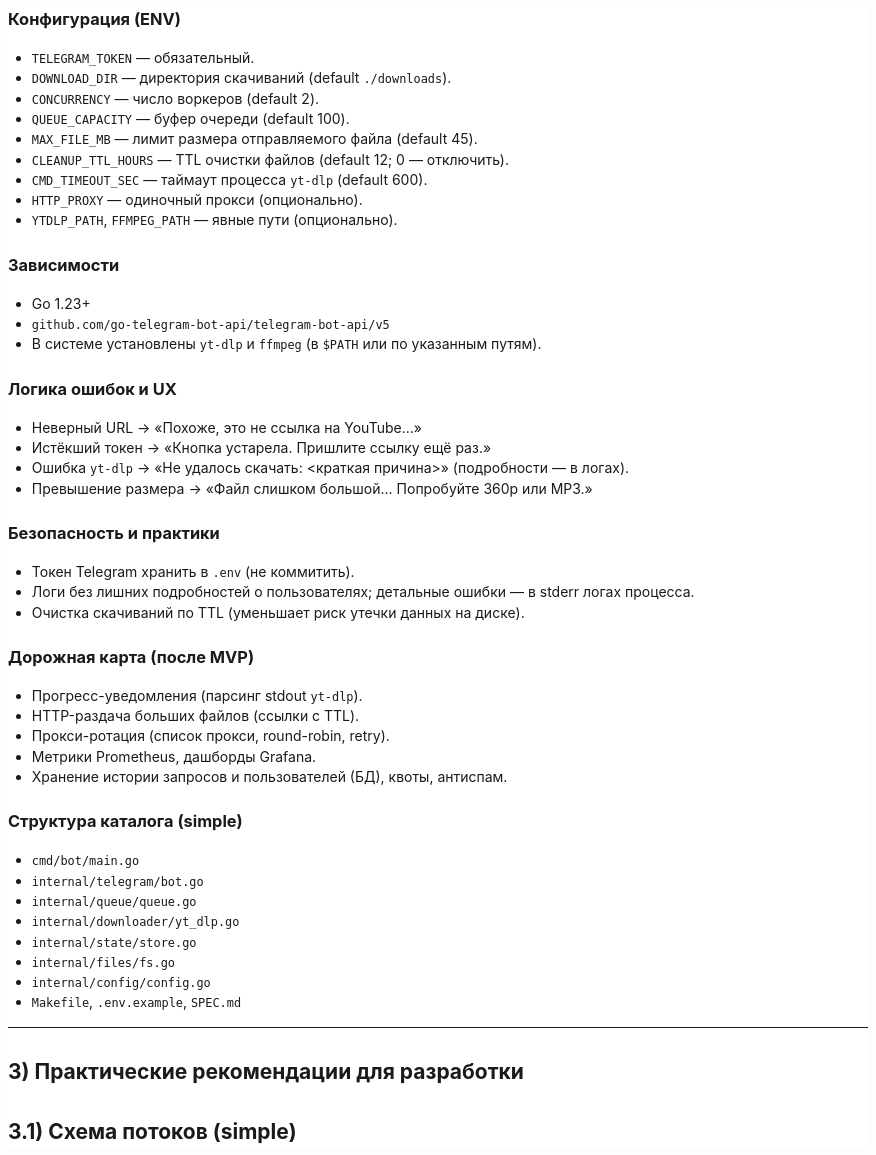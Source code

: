 ### Конфигурация (ENV)
- `TELEGRAM_TOKEN` — обязательный.
- `DOWNLOAD_DIR` — директория скачиваний (default `./downloads`).
- `CONCURRENCY` — число воркеров (default 2).
- `QUEUE_CAPACITY` — буфер очереди (default 100).
- `MAX_FILE_MB` — лимит размера отправляемого файла (default 45).
- `CLEANUP_TTL_HOURS` — TTL очистки файлов (default 12; 0 — отключить).
- `CMD_TIMEOUT_SEC` — таймаут процесса `yt-dlp` (default 600).
- `HTTP_PROXY` — одиночный прокси (опционально).
- `YTDLP_PATH`, `FFMPEG_PATH` — явные пути (опционально).

### Зависимости
- Go 1.23+
- `github.com/go-telegram-bot-api/telegram-bot-api/v5`
- В системе установлены `yt-dlp` и `ffmpeg` (в `$PATH` или по указанным путям).

### Логика ошибок и UX
- Неверный URL → «Похоже, это не ссылка на YouTube…»
- Истёкший токен → «Кнопка устарела. Пришлите ссылку ещё раз.»
- Ошибка `yt-dlp` → «Не удалось скачать: <краткая причина>» (подробности — в логах).
- Превышение размера → «Файл слишком большой… Попробуйте 360p или MP3.»

### Безопасность и практики
- Токен Telegram хранить в `.env` (не коммитить).
- Логи без лишних подробностей о пользователях; детальные ошибки — в stderr логах процесса.
- Очистка скачиваний по TTL (уменьшает риск утечки данных на диске).

### Дорожная карта (после MVP)
- Прогресс-уведомления (парсинг stdout `yt-dlp`).
- HTTP-раздача больших файлов (ссылки с TTL).
- Прокси-ротация (список прокси, round-robin, retry).
- Метрики Prometheus, дашборды Grafana.
- Хранение истории запросов и пользователей (БД), квоты, антиспам.

### Структура каталога (simple)
- `cmd/bot/main.go`
- `internal/telegram/bot.go`
- `internal/queue/queue.go`
- `internal/downloader/yt_dlp.go`
- `internal/state/store.go`
- `internal/files/fs.go`
- `internal/config/config.go`
- `Makefile`, `.env.example`, `SPEC.md`

---

## 3) Практические рекомендации для разработки

## 3.1) Схема потоков (simple)
